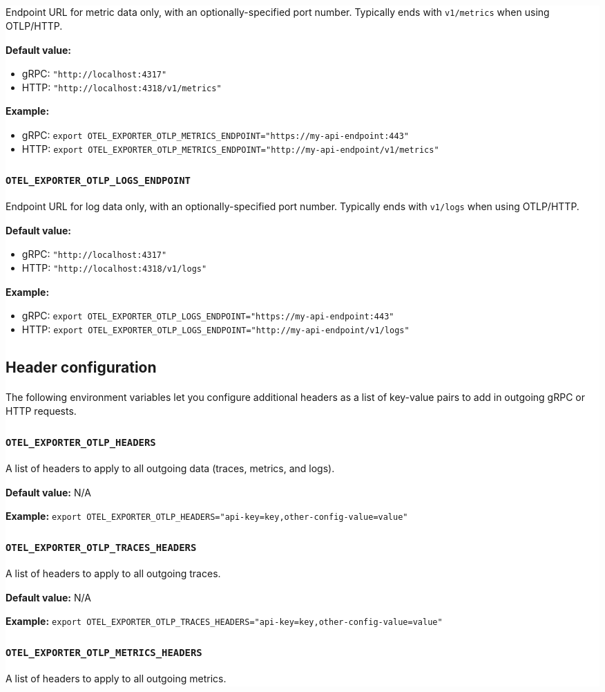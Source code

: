 Endpoint URL for metric data only, with an optionally-specified port number.
Typically ends with `v1/metrics` when using OTLP/HTTP.

**Default value:**

- gRPC: `"http://localhost:4317"`
- HTTP: `"http://localhost:4318/v1/metrics"`

**Example:**

- gRPC:
  `export OTEL_EXPORTER_OTLP_METRICS_ENDPOINT="https://my-api-endpoint:443"`
- HTTP:
  `export OTEL_EXPORTER_OTLP_METRICS_ENDPOINT="http://my-api-endpoint/v1/metrics"`

### `OTEL_EXPORTER_OTLP_LOGS_ENDPOINT`

Endpoint URL for log data only, with an optionally-specified port number.
Typically ends with `v1/logs` when using OTLP/HTTP.

**Default value:**

- gRPC: `"http://localhost:4317"`
- HTTP: `"http://localhost:4318/v1/logs"`

**Example:**

- gRPC: `export OTEL_EXPORTER_OTLP_LOGS_ENDPOINT="https://my-api-endpoint:443"`
- HTTP:
  `export OTEL_EXPORTER_OTLP_LOGS_ENDPOINT="http://my-api-endpoint/v1/logs"`

## Header configuration

The following environment variables let you configure additional headers as a
list of key-value pairs to add in outgoing gRPC or HTTP requests.

### `OTEL_EXPORTER_OTLP_HEADERS`

A list of headers to apply to all outgoing data (traces, metrics, and logs).

**Default value:** N/A

**Example:**
`export OTEL_EXPORTER_OTLP_HEADERS="api-key=key,other-config-value=value"`

### `OTEL_EXPORTER_OTLP_TRACES_HEADERS`

A list of headers to apply to all outgoing traces.

**Default value:** N/A

**Example:**
`export OTEL_EXPORTER_OTLP_TRACES_HEADERS="api-key=key,other-config-value=value"`

### `OTEL_EXPORTER_OTLP_METRICS_HEADERS`

A list of headers to apply to all outgoing metrics.

